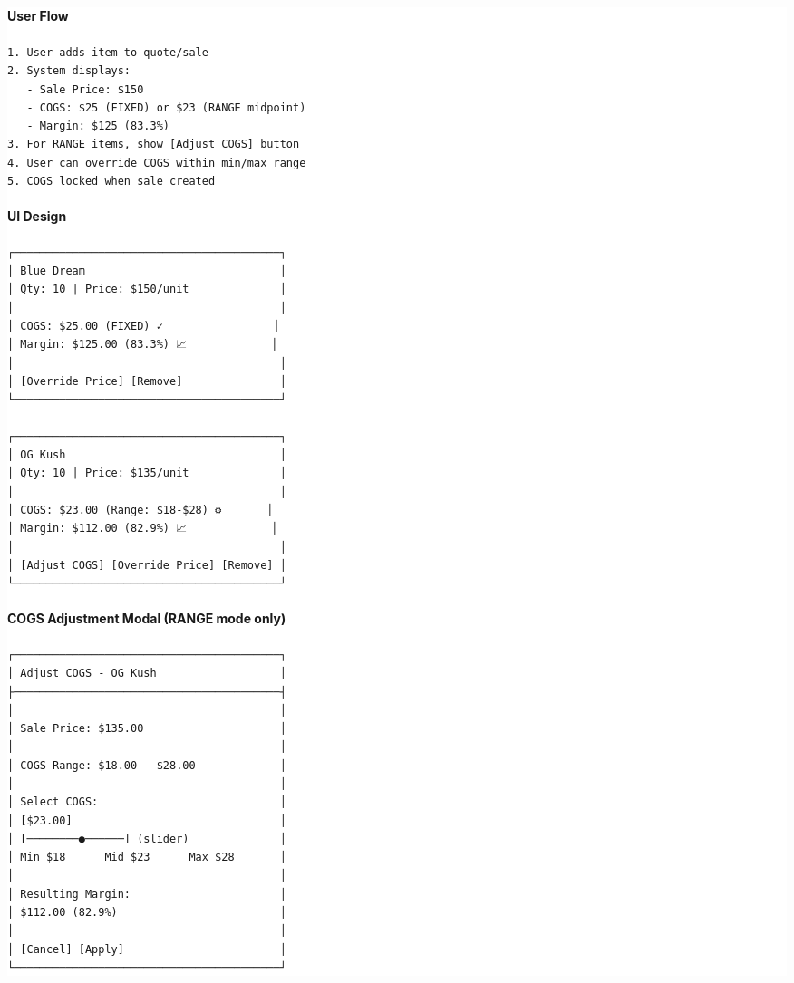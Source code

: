 #### User Flow

```
1. User adds item to quote/sale
2. System displays:
   - Sale Price: $150
   - COGS: $25 (FIXED) or $23 (RANGE midpoint)
   - Margin: $125 (83.3%)
3. For RANGE items, show [Adjust COGS] button
4. User can override COGS within min/max range
5. COGS locked when sale created
```

#### UI Design

```
┌─────────────────────────────────────────┐
│ Blue Dream                              │
│ Qty: 10 | Price: $150/unit              │
│                                         │
│ COGS: $25.00 (FIXED) ✓                 │
│ Margin: $125.00 (83.3%) 📈             │
│                                         │
│ [Override Price] [Remove]               │
└─────────────────────────────────────────┘

┌─────────────────────────────────────────┐
│ OG Kush                                 │
│ Qty: 10 | Price: $135/unit              │
│                                         │
│ COGS: $23.00 (Range: $18-$28) ⚙️       │
│ Margin: $112.00 (82.9%) 📈             │
│                                         │
│ [Adjust COGS] [Override Price] [Remove] │
└─────────────────────────────────────────┘
```

#### COGS Adjustment Modal (RANGE mode only)

```
┌─────────────────────────────────────────┐
│ Adjust COGS - OG Kush                   │
├─────────────────────────────────────────┤
│                                         │
│ Sale Price: $135.00                     │
│                                         │
│ COGS Range: $18.00 - $28.00             │
│                                         │
│ Select COGS:                            │
│ [$23.00]                                │
│ [────────●──────] (slider)              │
│ Min $18      Mid $23      Max $28       │
│                                         │
│ Resulting Margin:                       │
│ $112.00 (82.9%)                         │
│                                         │
│ [Cancel] [Apply]                        │
└─────────────────────────────────────────┘
```

